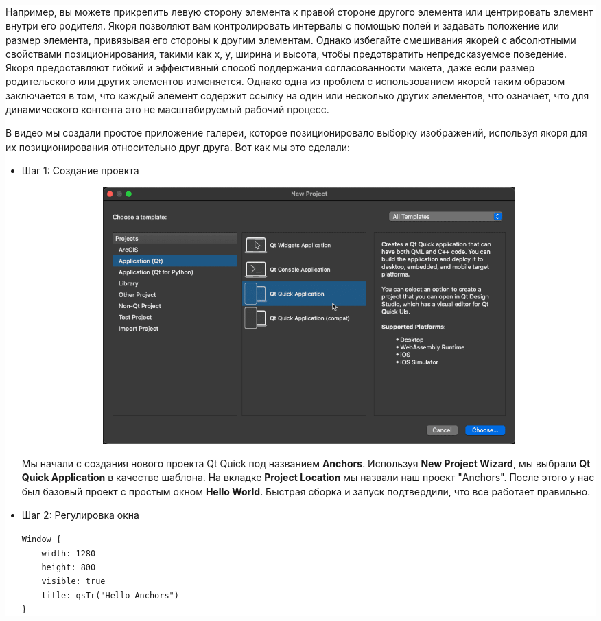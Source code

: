 Например, вы можете прикрепить левую сторону элемента к правой стороне другого элемента или центрировать элемент внутри его родителя. Якоря позволяют вам контролировать интервалы с помощью полей и задавать положение или размер элемента, привязывая его стороны к другим элементам. Однако избегайте смешивания якорей с абсолютными свойствами позиционирования, такими как x, y, ширина и высота, чтобы предотвратить непредсказуемое поведение. Якоря предоставляют гибкий и эффективный способ поддержания согласованности макета, даже если размер родительского или других элементов изменяется. Однако одна из проблем с использованием якорей таким образом заключается в том, что каждый элемент содержит ссылку на один или несколько других элементов, что означает, что для динамического контента это не масштабируемый рабочий процесс.

В видео мы создали простое приложение галереи, которое позиционировало выборку изображений, используя якоря для их позиционирования относительно друг друга. Вот как мы это сделали:

- Шаг 1: Создание проекта

    <p align="center"><img src="images/Quik_Pos_and_Lay_004.png" width="600" alt="Pos_&_Lay"/></p>

    Мы начали с создания нового проекта Qt Quick под названием **Anchors**. Используя **New Project Wizard**, мы выбрали **Qt Quick Application** в качестве шаблона. На вкладке **Project Location** мы назвали наш проект "Anchors". После этого у нас был базовый проект с простым окном **Hello World**. Быстрая сборка и запуск подтвердили, что все работает правильно.

- Шаг 2: Регулировка окна

    ```
    Window {
        width: 1280
        height: 800
        visible: true
        title: qsTr("Hello Anchors")
    }
    ```
